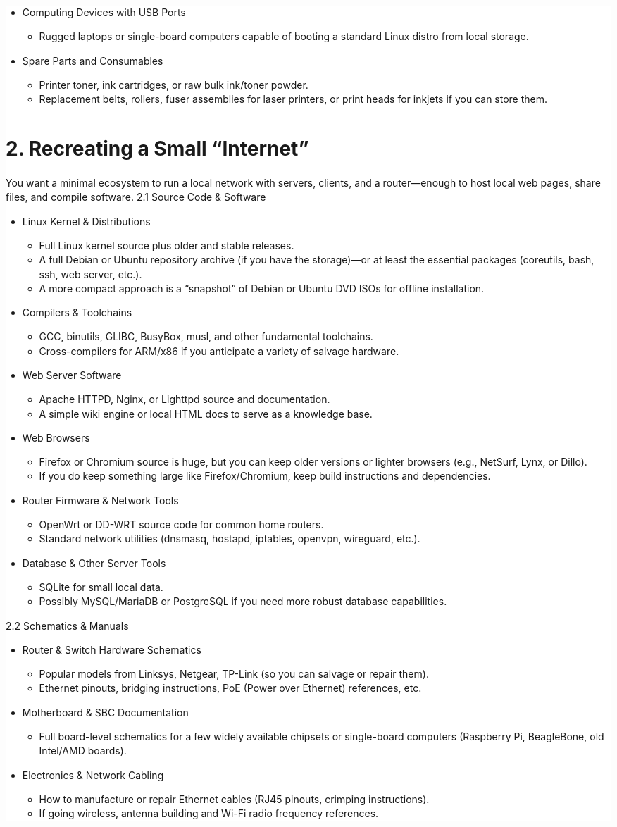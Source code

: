 * Computing Devices with USB Ports
  * Rugged laptops or single-board computers capable of booting a standard Linux distro from local storage.

* Spare Parts and Consumables
  * Printer toner, ink cartridges, or raw bulk ink/toner powder.
  * Replacement belts, rollers, fuser assemblies for laser printers, or print heads for inkjets if you can store them.

# 2. Recreating a Small “Internet”

You want a minimal ecosystem to run a local network with servers, clients, and a router—enough to host local web pages, share files, and compile software.
2.1 Source Code & Software

* Linux Kernel & Distributions
  * Full Linux kernel source plus older and stable releases.
  * A full Debian or Ubuntu repository archive (if you have the storage)—or at least the essential packages (coreutils, bash, ssh, web server, etc.).
  * A more compact approach is a “snapshot” of Debian or Ubuntu DVD ISOs for offline installation.

* Compilers & Toolchains
  * GCC, binutils, GLIBC, BusyBox, musl, and other fundamental toolchains.
  * Cross-compilers for ARM/x86 if you anticipate a variety of salvage hardware.

* Web Server Software
  * Apache HTTPD, Nginx, or Lighttpd source and documentation.
  * A simple wiki engine or local HTML docs to serve as a knowledge base.

* Web Browsers
  * Firefox or Chromium source is huge, but you can keep older versions or lighter browsers (e.g., NetSurf, Lynx, or Dillo).
  * If you do keep something large like Firefox/Chromium, keep build instructions and dependencies.

* Router Firmware & Network Tools
  * OpenWrt or DD-WRT source code for common home routers.
  * Standard network utilities (dnsmasq, hostapd, iptables, openvpn, wireguard, etc.).

* Database & Other Server Tools
  * SQLite for small local data.
  * Possibly MySQL/MariaDB or PostgreSQL if you need more robust database capabilities.

2.2 Schematics & Manuals

* Router & Switch Hardware Schematics
  * Popular models from Linksys, Netgear, TP-Link (so you can salvage or repair them).
  * Ethernet pinouts, bridging instructions, PoE (Power over Ethernet) references, etc.

* Motherboard & SBC Documentation
  * Full board-level schematics for a few widely available chipsets or single-board computers (Raspberry Pi, BeagleBone, old Intel/AMD boards).

* Electronics & Network Cabling
  * How to manufacture or repair Ethernet cables (RJ45 pinouts, crimping instructions).
  * If going wireless, antenna building and Wi-Fi radio frequency references.
